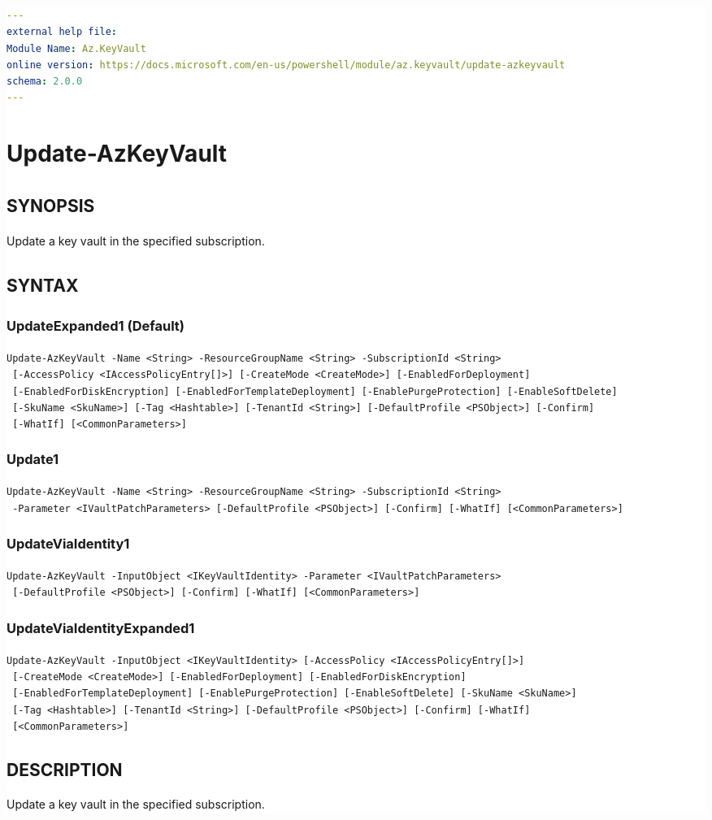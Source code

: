 ```yaml
---
external help file:
Module Name: Az.KeyVault
online version: https://docs.microsoft.com/en-us/powershell/module/az.keyvault/update-azkeyvault
schema: 2.0.0
---
```


# Update-AzKeyVault

## SYNOPSIS
Update a key vault in the specified subscription.

## SYNTAX

### UpdateExpanded1 (Default)
```
Update-AzKeyVault -Name <String> -ResourceGroupName <String> -SubscriptionId <String>
 [-AccessPolicy <IAccessPolicyEntry[]>] [-CreateMode <CreateMode>] [-EnabledForDeployment]
 [-EnabledForDiskEncryption] [-EnabledForTemplateDeployment] [-EnablePurgeProtection] [-EnableSoftDelete]
 [-SkuName <SkuName>] [-Tag <Hashtable>] [-TenantId <String>] [-DefaultProfile <PSObject>] [-Confirm]
 [-WhatIf] [<CommonParameters>]
```

### Update1
```
Update-AzKeyVault -Name <String> -ResourceGroupName <String> -SubscriptionId <String>
 -Parameter <IVaultPatchParameters> [-DefaultProfile <PSObject>] [-Confirm] [-WhatIf] [<CommonParameters>]
```

### UpdateViaIdentity1
```
Update-AzKeyVault -InputObject <IKeyVaultIdentity> -Parameter <IVaultPatchParameters>
 [-DefaultProfile <PSObject>] [-Confirm] [-WhatIf] [<CommonParameters>]
```

### UpdateViaIdentityExpanded1
```
Update-AzKeyVault -InputObject <IKeyVaultIdentity> [-AccessPolicy <IAccessPolicyEntry[]>]
 [-CreateMode <CreateMode>] [-EnabledForDeployment] [-EnabledForDiskEncryption]
 [-EnabledForTemplateDeployment] [-EnablePurgeProtection] [-EnableSoftDelete] [-SkuName <SkuName>]
 [-Tag <Hashtable>] [-TenantId <String>] [-DefaultProfile <PSObject>] [-Confirm] [-WhatIf]
 [<CommonParameters>]
```

## DESCRIPTION
Update a key vault in the specified subscription.
